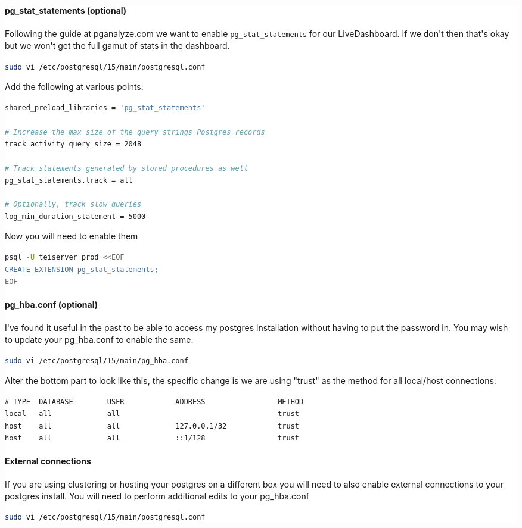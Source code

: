 
#### pg_stat_statements (optional)
Following the guide at [pganalyze.com](https://pganalyze.com/docs/install/01_enabling_pg_stat_statements) we want to enable `pg_stat_statements` for our LiveDashboard. If we don't then that's okay but we won't get the full gamut of stats in the dashboard.
```bash
sudo vi /etc/postgresql/15/main/postgresql.conf
```

Add the following at various points:
```bash
shared_preload_libraries = 'pg_stat_statements'

# Increase the max size of the query strings Postgres records
track_activity_query_size = 2048

# Track statements generated by stored procedures as well
pg_stat_statements.track = all

# Optionally, track slow queries
log_min_duration_statement = 5000
```

Now you will need to enable them
```bash
psql -U teiserver_prod <<EOF
CREATE EXTENSION pg_stat_statements;
EOF
```

#### pg_hba.conf (optional)
I've found it useful in the past to be able to access my postgres installation without having to put the password in. You may wish to update your pg_hba.conf to enable the same.

```bash
sudo vi /etc/postgresql/15/main/pg_hba.conf
```

Alter the bottom part to look like this, the specific change is we are using "trust" as the method for all local/host connections:
```
# TYPE  DATABASE        USER            ADDRESS                 METHOD
local   all             all                                     trust
host    all             all             127.0.0.1/32            trust
host    all             all             ::1/128                 trust
```

#### External connections
If you are using clustering or hosting your postgres on a different box you will need to also enable external connections to your postgres install. You will need to perform additional edits to your pg_hba.conf

```bash
sudo vi /etc/postgresql/15/main/postgresql.conf
```
